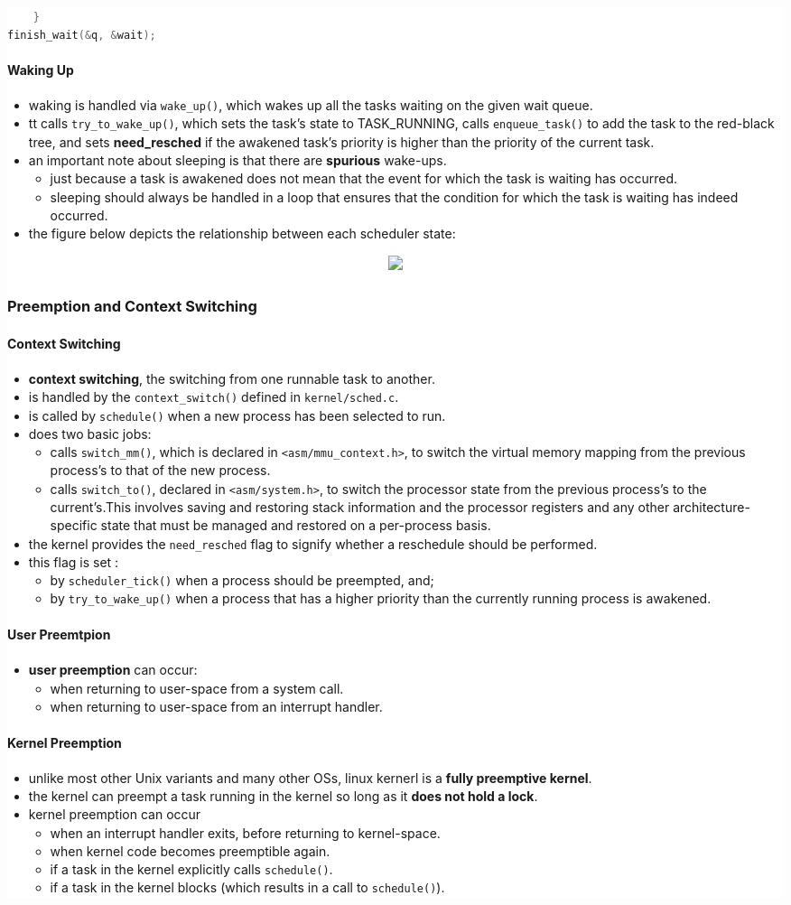 ```c
    }
finish_wait(&q, &wait);
```

#### Waking Up

- waking is handled via `wake_up()`, which wakes up all the tasks waiting on the given wait queue.
- tt calls `try_to_wake_up()`, which sets the task’s state to TASK_RUNNING, calls `enqueue_task()` to add the task to the red-black tree, and sets __need_resched__ if the awakened task’s priority is higher than the priority of the current task.
- an important note about sleeping is that there are __spurious__ wake-ups.
    -  just because a task is awakened does not mean that the event for which the task is waiting has occurred.
    - sleeping should always be handled in a loop that ensures that the condition for which the task is waiting has indeed occurred.
- the figure below depicts the relationship between each scheduler state:
<p align="center"><img src="https://i.imgur.com/oumPxqT.png" width="500px" height="auto"></p>

### Preemption and Context Switching

#### Context Switching

- __context switching__, the switching from one runnable task to another.
- is handled by the `context_switch()` defined in `kernel/sched.c`.
- is called by `schedule()` when a new process has been selected to run. 
- does two basic jobs:
    - calls `switch_mm()`, which is declared in `<asm/mmu_context.h>`, to switch the virtual memory mapping from the previous process’s to that of the new process.
    - calls `switch_to()`, declared in `<asm/system.h>`, to switch the processor state from the previous process’s to the current’s.This involves saving and restoring stack information and the processor registers and any other architecture-specific state that must be managed and restored on a per-process basis.
- the kernel provides the `need_resched` flag to signify whether a reschedule should be performed.
- this flag is set :
    - by `scheduler_tick()` when a process should be preempted, and;
    - by `try_to_wake_up()` when a process that has a higher priority than the currently running process is awakened.

#### User Preemtpion

- __user preemption__ can occur:
    - when returning to user-space from a system call.
    - when returning to user-space from an interrupt handler.

#### Kernel Preemption

- unlike most other Unix variants and many other OSs, linux kernerl is a __fully preemptive kernel__.
- the kernel can preempt a task running in the kernel so long as it __does not hold a lock__.
- kernel preemption can occur
    - when an interrupt handler exits, before returning to kernel-space.
    - when kernel code becomes preemptible again.
    - if a task in the kernel explicitly calls `schedule()`.
    - if a task in the kernel blocks (which results in a call to `schedule()`).

